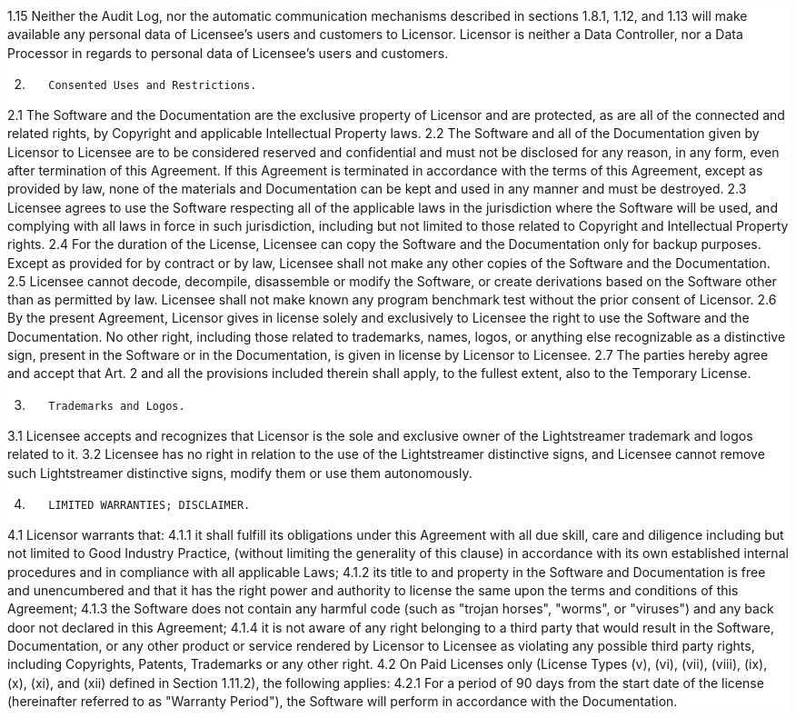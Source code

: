 1.15 Neither the Audit Log, nor the automatic communication mechanisms described in sections 1.8.1, 1.12, and 1.13 will make available any personal data of Licensee’s users and customers to Licensor. Licensor is neither a Data Controller, nor a Data Processor in regards to personal data of Licensee’s users and customers.


2.        Consented Uses and Restrictions.
2.1        The Software and the Documentation are the exclusive property of Licensor and are protected, as are all of the connected and related rights, by Copyright and applicable Intellectual Property laws.
2.2 The Software and all of the Documentation given by Licensor to Licensee are to be considered reserved and confidential and must not be disclosed for any reason, in any form, even after termination of this Agreement. If this Agreement is terminated in accordance with the terms of this Agreement, except as provided by law, none of the materials and Documentation can be kept and used in any manner and must be destroyed.
2.3        Licensee agrees to use the Software respecting all of the applicable laws in the jurisdiction where the Software will be used, and complying with all laws in force in such jurisdiction, including but not limited to those related to Copyright and Intellectual Property rights.
2.4        For the duration of the License, Licensee can copy the Software and the Documentation only for backup purposes. Except as provided for by contract or by law, Licensee shall not make any other copies of the Software and the Documentation. 
2.5        Licensee cannot decode, decompile, disassemble or modify the Software, or create derivations based on the Software other than as permitted by law. Licensee shall not make known any program benchmark test without the prior consent of Licensor. 
2.6        By the present Agreement, Licensor gives in license solely and exclusively to Licensee the right to use the Software and the Documentation. No other right, including those related to trademarks, names, logos, or anything else recognizable as a distinctive sign, present in the Software or in the Documentation, is given in license by Licensor to Licensee.
2.7 The parties hereby agree and accept that Art. 2 and all the provisions included therein shall apply, to the fullest extent, also to the Temporary License. 


3.        Trademarks and Logos.
3.1        Licensee accepts and recognizes that Licensor is the sole and exclusive owner of the Lightstreamer trademark and logos related to it. 
3.2        Licensee has no right in relation to the use of the Lightstreamer distinctive signs, and Licensee cannot remove such Lightstreamer distinctive signs, modify them or use them autonomously.


4.        LIMITED WARRANTIES; DISCLAIMER.
4.1        Licensor warrants that:
4.1.1        it shall fulfill its obligations under this Agreement with all due skill, care and diligence including but not limited to Good Industry Practice, (without limiting the generality of this clause) in accordance with its own established internal procedures and in compliance with all applicable Laws;
4.1.2        its title to and property in the Software and Documentation is free and unencumbered and that it has the right power and authority to license the same upon the terms and conditions of this Agreement;
4.1.3      the Software does not contain any harmful code (such as "trojan horses", "worms", or "viruses") and any back door not declared in this Agreement;
4.1.4        it is not aware of any right belonging to a third party that would result in the Software, Documentation, or any other product or service rendered by Licensor to Licensee as violating any possible third party rights, including Copyrights, Patents, Trademarks or any other right.
4.2        On Paid Licenses only (License Types (v), (vi), (vii), (viii), (ix), (x), (xi), and (xii) defined in Section 1.11.2), the following applies:
4.2.1        For a period of 90 days from the start date of the license (hereinafter referred to as "Warranty Period"), the Software will perform in accordance with the Documentation.